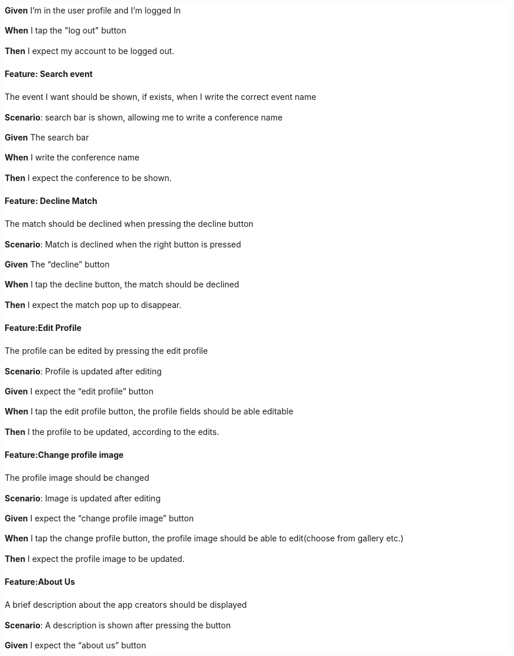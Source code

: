 **Given**   I’m in the user profile and I’m logged In

**When** I tap the "log out" button

**Then** I expect my account to be logged out.

#### Feature: Search event

The event I want should be shown, if exists, when I write the correct event name

**Scenario**: search bar is shown, allowing me to write a conference name

**Given** The search bar

**When** I write the conference name

**Then** I expect the conference to be shown.

#### Feature: Decline Match

The match should be declined when pressing the decline button

**Scenario**: Match is declined when the right button is pressed

**Given** The “decline” button

**When**  I tap the decline button, the match should be declined

**Then** I expect the match pop up to disappear.

#### Feature:Edit Profile

The profile can be edited by pressing the edit profile

**Scenario**: Profile is updated after editing

**Given** I expect the “edit profile” button

**When**  I tap the edit profile button, the profile fields should be able editable

**Then** I the profile to be updated, according to the edits.

#### Feature:Change profile image

The profile image should be changed

**Scenario**: Image is updated after editing

**Given** I expect the “change profile image” button

**When**  I tap the change profile button, the profile image should be able to edit(choose from gallery etc.)

**Then** I expect the profile image to be updated.

#### Feature:About Us

A brief description about the app creators should be displayed

**Scenario**: A description is shown after pressing the button

**Given** I expect the “about us” button
